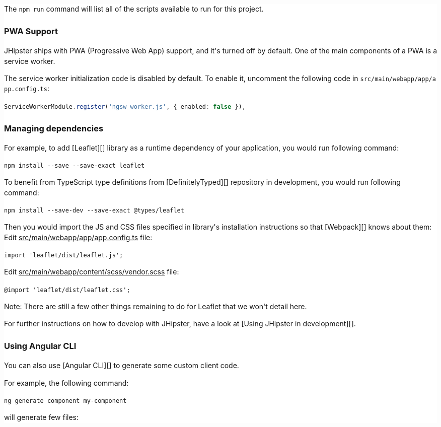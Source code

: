 The `npm run` command will list all of the scripts available to run for this project.

### PWA Support

JHipster ships with PWA (Progressive Web App) support, and it's turned off by default. One of the main components of a PWA is a service worker.

The service worker initialization code is disabled by default. To enable it, uncomment the following code in `src/main/webapp/app/app.config.ts`:

```typescript
ServiceWorkerModule.register('ngsw-worker.js', { enabled: false }),
```

### Managing dependencies

For example, to add [Leaflet][] library as a runtime dependency of your application, you would run following command:

```
npm install --save --save-exact leaflet
```

To benefit from TypeScript type definitions from [DefinitelyTyped][] repository in development, you would run following command:

```
npm install --save-dev --save-exact @types/leaflet
```

Then you would import the JS and CSS files specified in library's installation instructions so that [Webpack][] knows about them:
Edit [src/main/webapp/app/app.config.ts](src/main/webapp/app/app.config.ts) file:

```
import 'leaflet/dist/leaflet.js';
```

Edit [src/main/webapp/content/scss/vendor.scss](src/main/webapp/content/scss/vendor.scss) file:

```
@import 'leaflet/dist/leaflet.css';
```

Note: There are still a few other things remaining to do for Leaflet that we won't detail here.

For further instructions on how to develop with JHipster, have a look at [Using JHipster in development][].

### Using Angular CLI

You can also use [Angular CLI][] to generate some custom client code.

For example, the following command:

```
ng generate component my-component
```

will generate few files:
